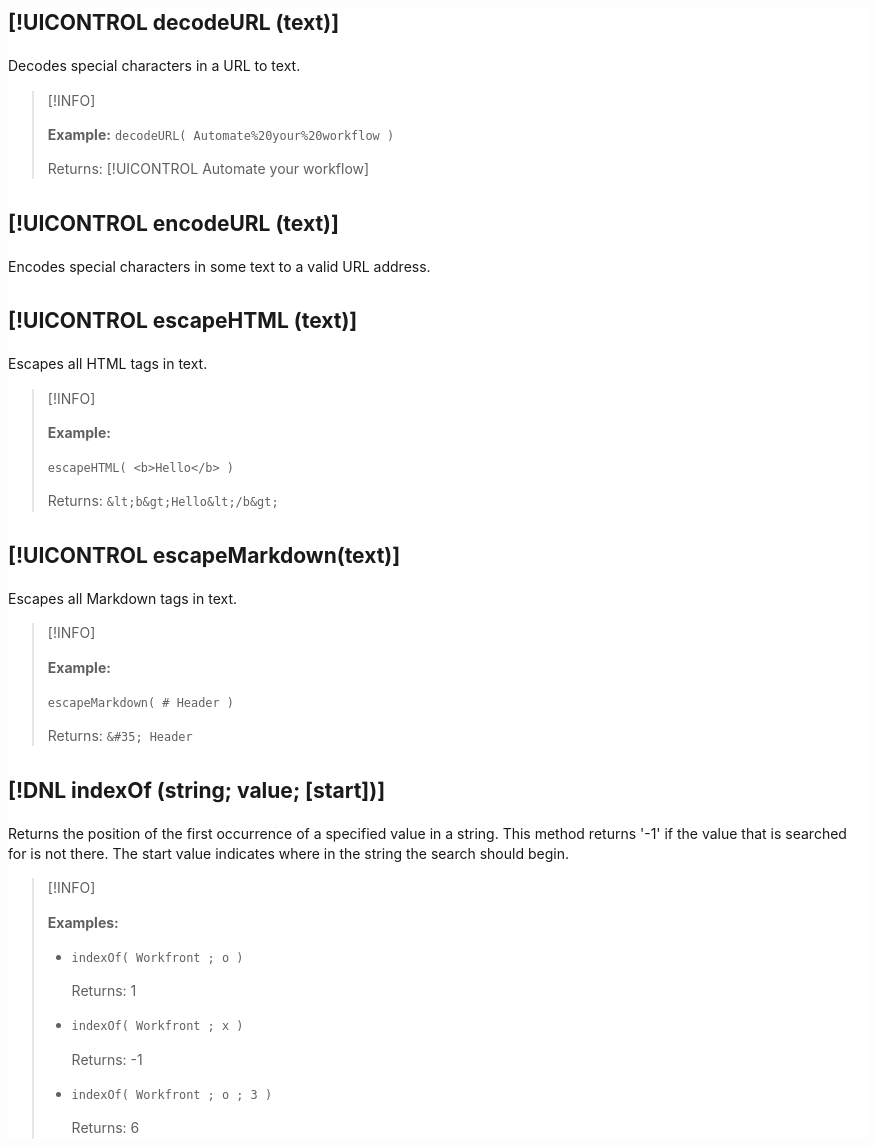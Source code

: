 ## [!UICONTROL decodeURL (text)]

Decodes special characters in a URL to text.

>[!INFO]
>
>**Example:** 
>`decodeURL( Automate%20your%20workflow )`
>
>Returns: [!UICONTROL Automate your workflow]  

## [!UICONTROL encodeURL (text)]

Encodes special characters in some text to a valid URL address.

## [!UICONTROL escapeHTML (text)]

Escapes all HTML tags in text.

>[!INFO]
>
>**Example:** 
>
>`escapeHTML( <b>Hello</b> )`
>
> Returns: `&lt;b&gt;Hello&lt;/b&gt;`

## [!UICONTROL escapeMarkdown(text)]

Escapes all Markdown tags in text.

>[!INFO]
>
>**Example:** 
>
>`escapeMarkdown( # Header )`
>
>Returns: `&#35; Header`

## [!DNL indexOf (string; value; [start])]

Returns the position of the first occurrence of a specified value in a string. This method returns '-1' if the value that is searched for is not there. The start value indicates where in the string the search should begin.

>[!INFO]
>
>**Examples:**
>
>* `indexOf( Workfront ; o )`
>
>   Returns: 1
>
>* `indexOf( Workfront ; x )`
>
>   Returns: -1
>
>* `indexOf( Workfront ; o ; 3 )`
>
>   Returns: 6
